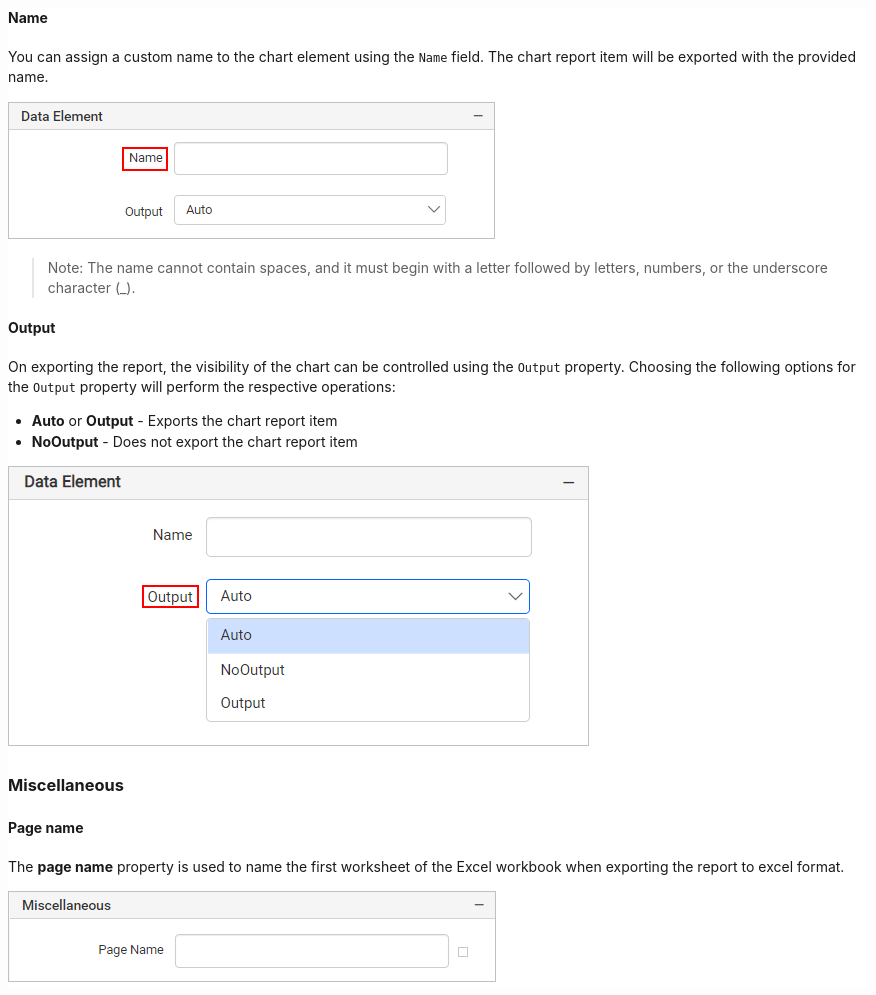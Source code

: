 #### Name

You can assign a custom name to the chart element using the `Name` field. The chart report item will be exported with the provided name.

![Data element name property](/static/assets/on-premise/images/report-designer/report-items/chart/range-area-chart/data-element-name-properties.png)

> Note: The name cannot contain spaces, and it must begin with a letter followed by letters, numbers, or the underscore character (_).

#### Output

On exporting the report, the visibility of the chart can be controlled using the `Output` property. Choosing the following options for the `Output` property will perform the respective operations:

* **Auto** or **Output** - Exports the chart report item
* **NoOutput** - Does not export the chart report item

![Data element output property](/static/assets/on-premise/images/report-designer/report-items/chart/range-area-chart/output-property.png)

### Miscellaneous

#### Page name

The **page name** property is used to name the first worksheet of the Excel workbook when exporting the report to excel format.

![Page name property](/static/assets/on-premise/images/report-designer/report-items/chart/range-area-chart/page-name.png)
